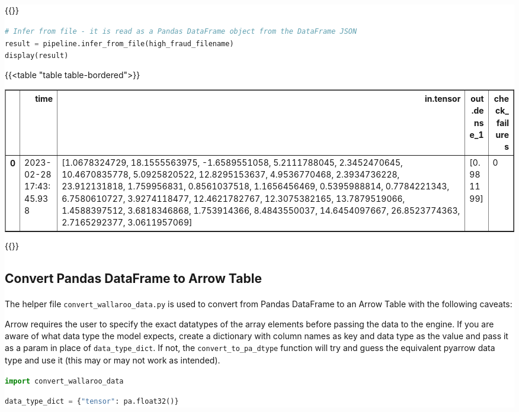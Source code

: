  </tbody>
</table>
{{</table>}}


```python
# Infer from file - it is read as a Pandas DataFrame object from the DataFrame JSON
result = pipeline.infer_from_file(high_fraud_filename)
display(result)
```

{{<table "table table-bordered">}}
<table border="1" class="dataframe">
  <thead>
    <tr style="text-align: right;">
      <th></th>
      <th>time</th>
      <th>in.tensor</th>
      <th>out.dense_1</th>
      <th>check_failures</th>
    </tr>
  </thead>
  <tbody>
    <tr>
      <th>0</th>
      <td>2023-02-28 17:43:45.938</td>
      <td>[1.0678324729, 18.1555563975, -1.6589551058, 5.2111788045, 2.3452470645, 10.4670835778, 5.0925820522, 12.8295153637, 4.9536770468, 2.3934736228, 23.912131818, 1.759956831, 0.8561037518, 1.1656456469, 0.5395988814, 0.7784221343, 6.7580610727, 3.9274118477, 12.4621782767, 12.3075382165, 13.7879519066, 1.4588397512, 3.6818346868, 1.753914366, 8.4843550037, 14.6454097667, 26.8523774363, 2.7165292377, 3.0611957069]</td>
      <td>[0.981199]</td>
      <td>0</td>
    </tr>
  </tbody>
</table>
{{</table>}}


## Convert Pandas DataFrame to Arrow Table

The helper file `convert_wallaroo_data.py` is used to convert from Pandas DataFrame to an Arrow Table with the following caveats:

Arrow requires the user to specify the exact datatypes of the array elements before passing the data to the engine. If you are aware of what data type the model expects, create a dictionary with column names as key and data type as the value and pass it as a param in place of `data_type_dict`. If not, the `convert_to_pa_dtype` function will try and guess the equivalent pyarrow data type and use it (this may or may not work as intended).

```python
import convert_wallaroo_data
```

```python
data_type_dict = {"tensor": pa.float32()}
```
